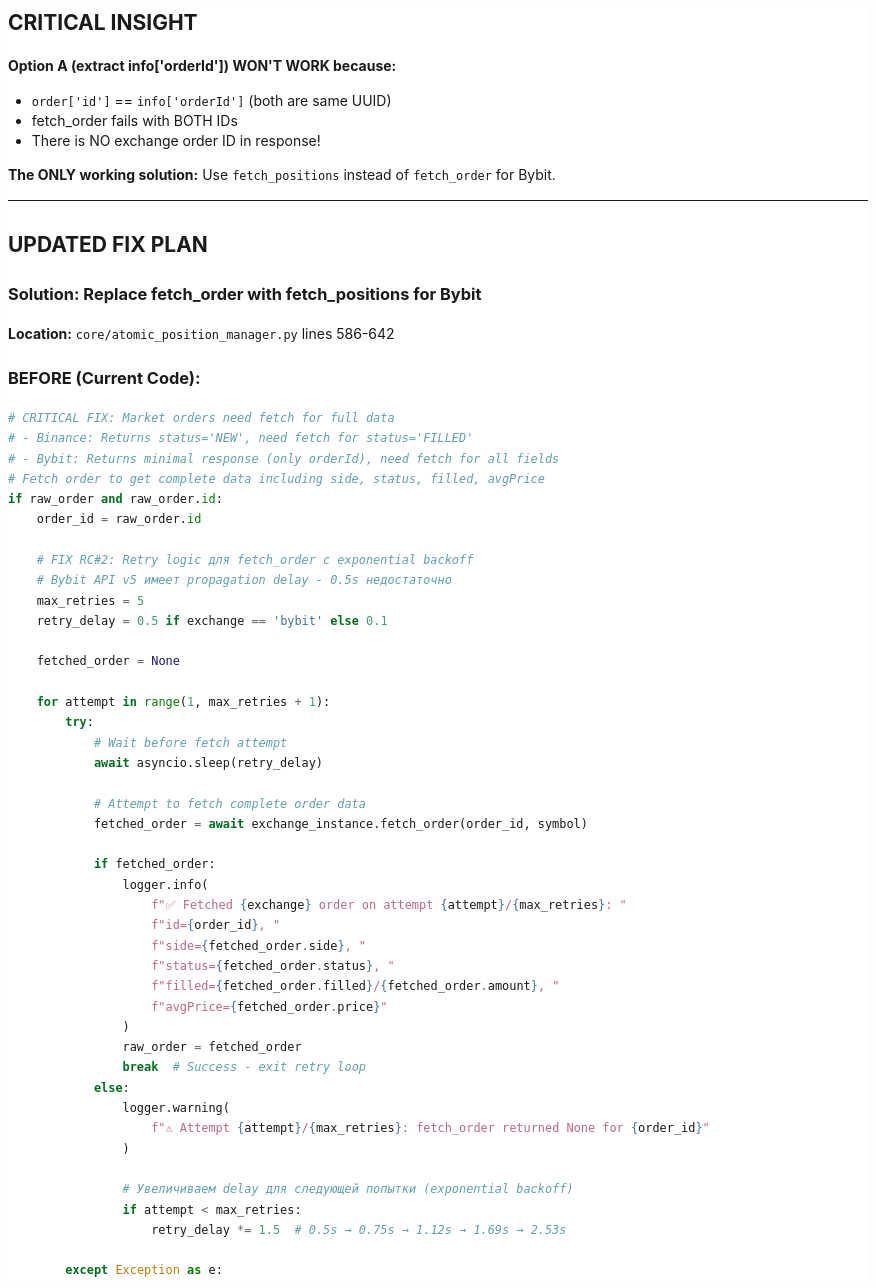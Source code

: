 ## CRITICAL INSIGHT

**Option A (extract info['orderId']) WON'T WORK because:**
- `order['id']` == `info['orderId']` (both are same UUID)
- fetch_order fails with BOTH IDs
- There is NO exchange order ID in response!

**The ONLY working solution:** Use `fetch_positions` instead of `fetch_order` for Bybit.

---

## UPDATED FIX PLAN

### Solution: Replace fetch_order with fetch_positions for Bybit

**Location:** `core/atomic_position_manager.py` lines 586-642

### BEFORE (Current Code):

```python
# CRITICAL FIX: Market orders need fetch for full data
# - Binance: Returns status='NEW', need fetch for status='FILLED'
# - Bybit: Returns minimal response (only orderId), need fetch for all fields
# Fetch order to get complete data including side, status, filled, avgPrice
if raw_order and raw_order.id:
    order_id = raw_order.id

    # FIX RC#2: Retry logic для fetch_order с exponential backoff
    # Bybit API v5 имеет propagation delay - 0.5s недостаточно
    max_retries = 5
    retry_delay = 0.5 if exchange == 'bybit' else 0.1

    fetched_order = None

    for attempt in range(1, max_retries + 1):
        try:
            # Wait before fetch attempt
            await asyncio.sleep(retry_delay)

            # Attempt to fetch complete order data
            fetched_order = await exchange_instance.fetch_order(order_id, symbol)

            if fetched_order:
                logger.info(
                    f"✅ Fetched {exchange} order on attempt {attempt}/{max_retries}: "
                    f"id={order_id}, "
                    f"side={fetched_order.side}, "
                    f"status={fetched_order.status}, "
                    f"filled={fetched_order.filled}/{fetched_order.amount}, "
                    f"avgPrice={fetched_order.price}"
                )
                raw_order = fetched_order
                break  # Success - exit retry loop
            else:
                logger.warning(
                    f"⚠️ Attempt {attempt}/{max_retries}: fetch_order returned None for {order_id}"
                )

                # Увеличиваем delay для следующей попытки (exponential backoff)
                if attempt < max_retries:
                    retry_delay *= 1.5  # 0.5s → 0.75s → 1.12s → 1.69s → 2.53s

        except Exception as e:
```